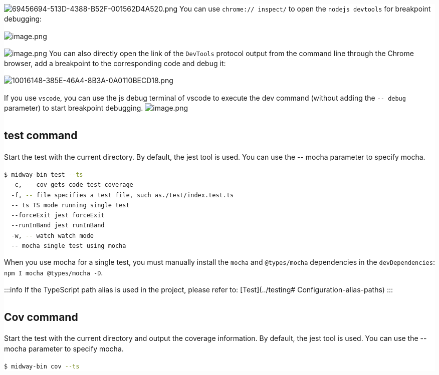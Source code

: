 ![69456694-513D-4388-B52F-001562D4A520.png](https://cdn.nlark.com/yuque/0/2021/png/128621/1635994136312-f1eda8ba-165d-4322-82b8-b21d3b9c6beb.png#clientId=u32db4720-b7d0-4&crop=0&crop=0&crop=1&crop=1&from=ui&height=177&id=z4u1f&margin=%5Bobject%20Object%5D&name=69456694-513D-4388-B52F-001562D4A520.png&originHeight=666&originWidth=1538&originalType=binary&ratio=1&rotation=0&showTitle=false&size=276022&status=done&style=none&taskId=ud161d835-1e96-4246-8061-c795e9a0ff1&title=&width=409)
You can use `chrome:// inspect/` to open the `nodejs devtools` for breakpoint debugging:

![image.png](https://cdn.nlark.com/yuque/0/2021/png/128621/1635995391144-a9ec0d4a-c6fb-4638-a292-615a3588d33d.png#clientId=u069cda7c-313b-4&crop=0&crop=0&crop=1&crop=1&from=paste&height=236&id=u4986bfa4&margin=%5Bobject%20Object%5D&name=image.png&originHeight=942&originWidth=1948&originalType=binary&ratio=1&rotation=0&showTitle=false&size=572568&status=done&style=none&taskId=u07555349-8e09-42b2-bd94-f93160b0431&title=&width=488)

![image.png](https://cdn.nlark.com/yuque/0/2021/png/128621/1635995418427-282d256a-de65-4eba-9a83-b474d3d74f9f.png#clientId=u069cda7c-313b-4&crop=0&crop=0&crop=1&crop=1&from=paste&height=445&id=u83271ad1&margin=%5Bobject%20Object%5D&name=image.png&originHeight=1280&originWidth=2280&originalType=binary&ratio=1&rotation=0&showTitle=false&size=710504&status=done&style=none&taskId=uc2614db9-dea9-48d7-b87d-8cb608c8770&title=&width=792)
You can also directly open the link of the `DevTools` protocol output from the command line through the Chrome browser, add a breakpoint to the corresponding code and debug it:

![10016148-385E-46A4-8B3A-0A0110BECD18.png](https://cdn.nlark.com/yuque/0/2021/png/128621/1635994137067-f663409a-483d-41f5-bc86-4798182edb38.png#clientId=u32db4720-b7d0-4&crop=0&crop=0&crop=1&crop=1&from=ui&height=135&id=GooAh&margin=%5Bobject%20Object%5D&name=10016148-385E-46A4-8B3A-0A0110BECD18.png&originHeight=950&originWidth=2878&originalType=binary&ratio=1&rotation=0&showTitle=false&size=744085&status=done&style=none&taskId=u892d9925-9206-4946-a1ed-cb6043c557d&title=&width=409)

If you use `vscode`, you can use the js debug terminal of vscode to execute the dev command (without adding the `-- debug` parameter) to start breakpoint debugging. ![image.png](https://cdn.nlark.com/yuque/0/2021/png/128621/1625237917317-8e7bf448-fded-4bc7-b743-6aade0ebcba2.png#clientId=u7c8a3183-c32b-4&crop=0&crop=0&crop=1&crop=1&from=paste&height=650&id=u75e3aec7&margin=%5Bobject%20Object%5D&name=image.png&originHeight=1300&originWidth=2868&originalType=binary&ratio=1&rotation=0&showTitle=false&size=1140427&status=done&style=none&taskId=ubcffa6c8-02eb-4256-ba7e-7ab3128c1ee&title=&width=1434)


## test command

Start the test with the current directory. By default, the jest tool is used. You can use the -- mocha parameter to specify mocha.

```bash
$ midway-bin test --ts
  -c, -- cov gets code test coverage
  -f, -- file specifies a test file, such as./test/index.test.ts
  -- ts TS mode running single test
  --forceExit jest forceExit
  --runInBand jest runInBand
  -w, -- watch watch mode
  -- mocha single test using mocha
```

When you use mocha for a single test, you must manually install the `mocha` and `@types/mocha` dependencies in the `devDependencies`: `npm I mocha @types/mocha -D`.

:::info
If the TypeScript path alias is used in the project, please refer to: [Test](../testing# Configuration-alias-paths)
:::




## Cov command

Start the test with the current directory and output the coverage information. By default, the jest tool is used. You can use the -- mocha parameter to specify mocha.

```bash
$ midway-bin cov --ts
```
